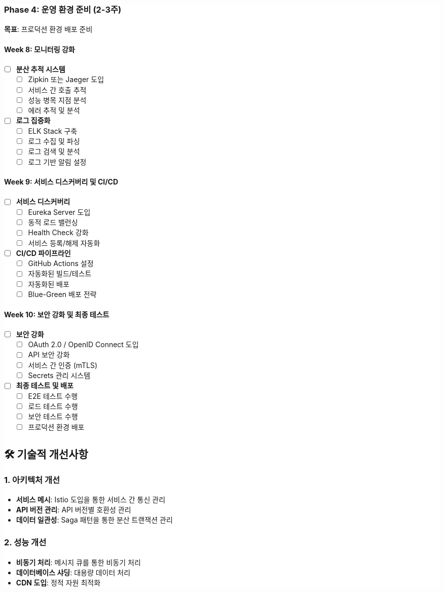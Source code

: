 ### Phase 4: 운영 환경 준비 (2-3주)
**목표**: 프로덕션 환경 배포 준비

#### Week 8: 모니터링 강화
- [ ] **분산 추적 시스템**
  - [ ] Zipkin 또는 Jaeger 도입
  - [ ] 서비스 간 호출 추적
  - [ ] 성능 병목 지점 분석
  - [ ] 에러 추적 및 분석

- [ ] **로그 집중화**
  - [ ] ELK Stack 구축
  - [ ] 로그 수집 및 파싱
  - [ ] 로그 검색 및 분석
  - [ ] 로그 기반 알림 설정

#### Week 9: 서비스 디스커버리 및 CI/CD
- [ ] **서비스 디스커버리**
  - [ ] Eureka Server 도입
  - [ ] 동적 로드 밸런싱
  - [ ] Health Check 강화
  - [ ] 서비스 등록/해제 자동화

- [ ] **CI/CD 파이프라인**
  - [ ] GitHub Actions 설정
  - [ ] 자동화된 빌드/테스트
  - [ ] 자동화된 배포
  - [ ] Blue-Green 배포 전략

#### Week 10: 보안 강화 및 최종 테스트
- [ ] **보안 강화**
  - [ ] OAuth 2.0 / OpenID Connect 도입
  - [ ] API 보안 강화
  - [ ] 서비스 간 인증 (mTLS)
  - [ ] Secrets 관리 시스템

- [ ] **최종 테스트 및 배포**
  - [ ] E2E 테스트 수행
  - [ ] 로드 테스트 수행
  - [ ] 보안 테스트 수행
  - [ ] 프로덕션 환경 배포

## 🛠️ 기술적 개선사항

### 1. 아키텍처 개선
- **서비스 메시**: Istio 도입을 통한 서비스 간 통신 관리
- **API 버전 관리**: API 버전별 호환성 관리
- **데이터 일관성**: Saga 패턴을 통한 분산 트랜잭션 관리

### 2. 성능 개선
- **비동기 처리**: 메시지 큐를 통한 비동기 처리
- **데이터베이스 샤딩**: 대용량 데이터 처리
- **CDN 도입**: 정적 자원 최적화
